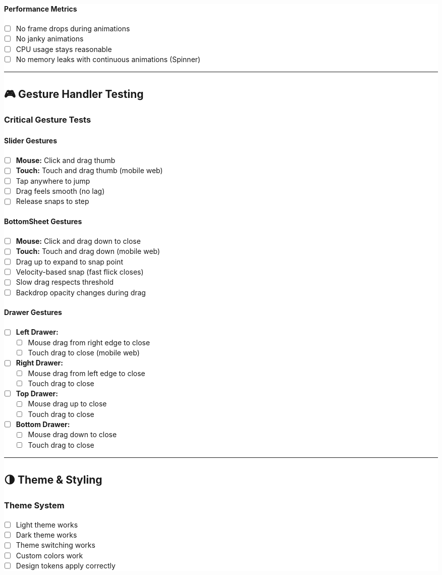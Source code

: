 #### Performance Metrics
- [ ] No frame drops during animations
- [ ] No janky animations
- [ ] CPU usage stays reasonable
- [ ] No memory leaks with continuous animations (Spinner)

---

## 🎮 **Gesture Handler Testing**

### Critical Gesture Tests

#### Slider Gestures
- [ ] **Mouse:** Click and drag thumb
- [ ] **Touch:** Touch and drag thumb (mobile web)
- [ ] Tap anywhere to jump
- [ ] Drag feels smooth (no lag)
- [ ] Release snaps to step

#### BottomSheet Gestures
- [ ] **Mouse:** Click and drag down to close
- [ ] **Touch:** Touch and drag down (mobile web)
- [ ] Drag up to expand to snap point
- [ ] Velocity-based snap (fast flick closes)
- [ ] Slow drag respects threshold
- [ ] Backdrop opacity changes during drag

#### Drawer Gestures
- [ ] **Left Drawer:**
  - [ ] Mouse drag from right edge to close
  - [ ] Touch drag to close (mobile web)
- [ ] **Right Drawer:**
  - [ ] Mouse drag from left edge to close
  - [ ] Touch drag to close
- [ ] **Top Drawer:**
  - [ ] Mouse drag up to close
  - [ ] Touch drag to close
- [ ] **Bottom Drawer:**
  - [ ] Mouse drag down to close
  - [ ] Touch drag to close

---

## 🌗 **Theme & Styling**

### Theme System
- [ ] Light theme works
- [ ] Dark theme works
- [ ] Theme switching works
- [ ] Custom colors work
- [ ] Design tokens apply correctly
